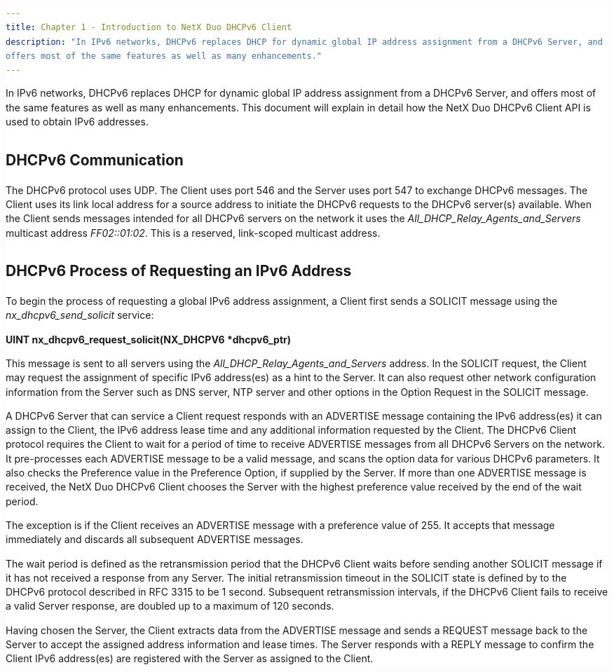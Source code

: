 ```yaml
---
title: Chapter 1 - Introduction to NetX Duo DHCPv6 Client
description: "In IPv6 networks, DHCPv6 replaces DHCP for dynamic global IP address assignment from a DHCPv6 Server, and offers most of the same features as well as many enhancements."
---
```



In IPv6 networks, DHCPv6 replaces DHCP for dynamic global IP address assignment from a DHCPv6 Server, and offers most of the same features as well as many enhancements. This document will explain in detail how the NetX Duo DHCPv6 Client API is used to obtain IPv6 addresses.

## DHCPv6 Communication

The DHCPv6 protocol uses UDP. The Client uses port 546 and the Server uses port 547 to exchange DHCPv6 messages. The Client uses its link local address for a source address to initiate the DHCPv6 requests to the DHCPv6 server(s) available. When the Client sends messages intended for all DHCPv6 servers on the network it uses the *All_DHCP_Relay_Agents_and_Servers* multicast address *FF02::01:02*. This is a reserved, link-scoped multicast address.

## DHCPv6 Process of Requesting an IPv6 Address

To begin the process of requesting a global IPv6 address assignment, a Client first sends a SOLICIT message using the *nx_dhcpv6_send_solicit* service:

**UINT nx_dhcpv6_request_solicit(NX_DHCPV6 \*dhcpv6_ptr)**

This message is sent to all servers using the *All_DHCP_Relay_Agents_and_Servers* address. In the SOLICIT request, the Client may request the assignment of specific IPv6 address(es) as a hint to the Server. It can also request other network configuration information from the Server such as DNS server, NTP server and other options in the Option Request in the SOLICIT message.

A DHCPv6 Server that can service a Client request responds with an ADVERTISE message containing the IPv6 address(es) it can assign to the Client, the IPv6 address lease time and any additional information requested by the Client. The DHCPv6 Client protocol requires the Client to wait for a period of time to receive ADVERTISE messages from all DHCPv6 Servers on the network. It pre-processes each ADVERTISE message to be a valid message, and scans the option data for various DHCPv6 parameters. It also checks the Preference value in the Preference Option, if supplied by the Server. If more than one ADVERTISE message is received, the NetX Duo DHCPv6 Client chooses the Server with the highest preference value received by the end of the wait period.

The exception is if the Client receives an ADVERTISE message with a preference value of 255. It accepts that message immediately and discards all subsequent ADVERTISE messages.

The wait period is defined as the retransmission period that the DHCPv6 Client waits before sending another SOLICIT message if it has not received a response from any Server. The initial retransmission timeout in the SOLICIT state is defined by to the DHCPv6 protocol described in RFC 3315 to be 1 second. Subsequent retransmission intervals, if the DHCPv6 Client fails to receive a valid Server response, are doubled up to a maximum of 120 seconds.

Having chosen the Server, the Client extracts data from the ADVERTISE message and sends a REQUEST message back to the Server to accept the assigned address information and lease times. The Server responds with a REPLY message to confirm the Client IPv6 address(es) are registered with the Server as assigned to the Client.
